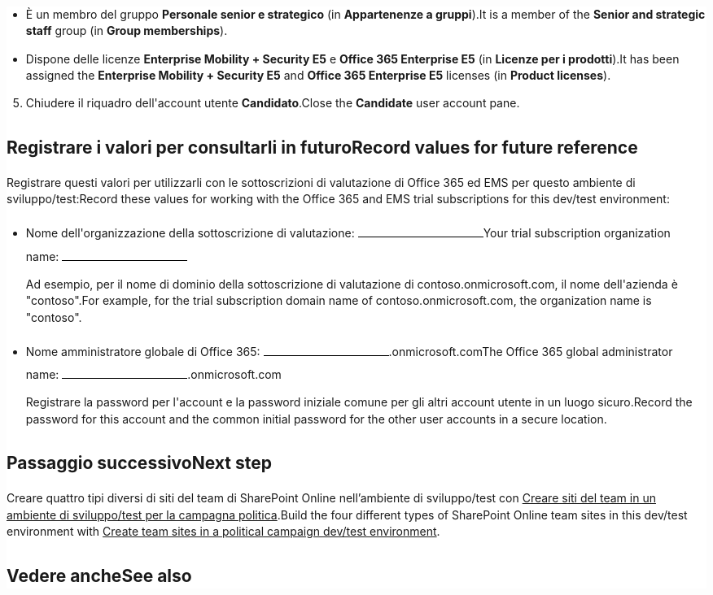   - <span data-ttu-id="9e2e7-170">È un membro del gruppo **Personale senior e strategico** (in **Appartenenze a gruppi**).</span><span class="sxs-lookup"><span data-stu-id="9e2e7-170">It is a member of the **Senior and strategic staff** group (in **Group memberships**).</span></span>
    
  - <span data-ttu-id="9e2e7-171">Dispone delle licenze **Enterprise Mobility + Security E5** e **Office 365 Enterprise E5** (in **Licenze per i prodotti**).</span><span class="sxs-lookup"><span data-stu-id="9e2e7-171">It has been assigned the **Enterprise Mobility + Security E5** and **Office 365 Enterprise E5** licenses (in **Product licenses**).</span></span>
    
5. <span data-ttu-id="9e2e7-172">Chiudere il riquadro dell'account utente **Candidato**.</span><span class="sxs-lookup"><span data-stu-id="9e2e7-172">Close the **Candidate** user account pane.</span></span>
    
## <a name="record-values-for-future-reference"></a><span data-ttu-id="9e2e7-173">Registrare i valori per consultarli in futuro</span><span class="sxs-lookup"><span data-stu-id="9e2e7-173">Record values for future reference</span></span>

<span data-ttu-id="9e2e7-174">Registrare questi valori per utilizzarli con le sottoscrizioni di valutazione di Office 365 ed EMS per questo ambiente di sviluppo/test:</span><span class="sxs-lookup"><span data-stu-id="9e2e7-174">Record these values for working with the Office 365 and EMS trial subscriptions for this dev/test environment:</span></span>
  
- <span data-ttu-id="9e2e7-175">Nome dell'organizzazione della sottoscrizione di valutazione: ![](./media/Common-Images/TableLine.png)</span><span class="sxs-lookup"><span data-stu-id="9e2e7-175">Your trial subscription organization name: ![](./media/Common-Images/TableLine.png)</span></span> 
    
    <span data-ttu-id="9e2e7-176">Ad esempio, per il nome di dominio della sottoscrizione di valutazione di contoso.onmicrosoft.com, il nome dell'azienda è "contoso".</span><span class="sxs-lookup"><span data-stu-id="9e2e7-176">For example, for the trial subscription domain name of contoso.onmicrosoft.com, the organization name is "contoso".</span></span>
    
- <span data-ttu-id="9e2e7-177">Nome amministratore globale di Office 365: ![](./media/Common-Images/TableLine.png).onmicrosoft.com</span><span class="sxs-lookup"><span data-stu-id="9e2e7-177">The Office 365 global administrator name: ![](./media/Common-Images/TableLine.png).onmicrosoft.com</span></span>
    
    <span data-ttu-id="9e2e7-178">Registrare la password per l'account e la password iniziale comune per gli altri account utente in un luogo sicuro.</span><span class="sxs-lookup"><span data-stu-id="9e2e7-178">Record the password for this account and the common initial password for the other user accounts in a secure location.</span></span>
    
## <a name="next-step"></a><span data-ttu-id="9e2e7-179">Passaggio successivo</span><span class="sxs-lookup"><span data-stu-id="9e2e7-179">Next step</span></span>

<span data-ttu-id="9e2e7-180">Creare quattro tipi diversi di siti del team di SharePoint Online nell’ambiente di sviluppo/test con [Creare siti del team in un ambiente di sviluppo/test per la campagna politica](create-team-sites-in-a-political-campaign-dev-test-environment.md).</span><span class="sxs-lookup"><span data-stu-id="9e2e7-180">Build the four different types of SharePoint Online team sites in this dev/test environment with [Create team sites in a political campaign dev/test environment](create-team-sites-in-a-political-campaign-dev-test-environment.md).</span></span>
  
## <a name="see-also"></a><span data-ttu-id="9e2e7-181">Vedere anche</span><span class="sxs-lookup"><span data-stu-id="9e2e7-181">See also</span></span>

